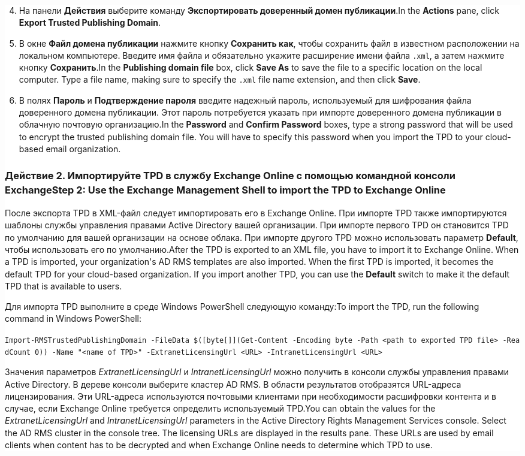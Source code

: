 4. <span data-ttu-id="a9e7e-134">На панели **Действия** выберите команду **Экспортировать доверенный домен публикации**.</span><span class="sxs-lookup"><span data-stu-id="a9e7e-134">In the **Actions** pane, click **Export Trusted Publishing Domain**.</span></span>
    
5. <span data-ttu-id="a9e7e-p107">В окне **Файл домена публикации** нажмите кнопку **Сохранить как**, чтобы сохранить файл в известном расположении на локальном компьютере. Введите имя файла и обязательно укажите расширение имени файла  `.xml`, а затем нажмите кнопку **Сохранить**.</span><span class="sxs-lookup"><span data-stu-id="a9e7e-p107">In the **Publishing domain file** box, click **Save As** to save the file to a specific location on the local computer. Type a file name, making sure to specify the  `.xml` file name extension, and then click **Save**.</span></span>
    
6. <span data-ttu-id="a9e7e-p108">В полях **Пароль** и **Подтверждение пароля** введите надежный пароль, используемый для шифрования файла доверенного домена публикации. Этот пароль потребуется указать при импорте доверенного домена публикации в облачную почтовую организацию.</span><span class="sxs-lookup"><span data-stu-id="a9e7e-p108">In the **Password** and **Confirm Password** boxes, type a strong password that will be used to encrypt the trusted publishing domain file. You will have to specify this password when you import the TPD to your cloud-based email organization.</span></span> 
    
### <a name="step-2-use-the-exchange-management-shell-to-import-the-tpd-to-exchange-online"></a><span data-ttu-id="a9e7e-139">Действие 2. Импортируйте TPD в службу Exchange Online с помощью командной консоли Exchange</span><span class="sxs-lookup"><span data-stu-id="a9e7e-139">Step 2: Use the Exchange Management Shell to import the TPD to Exchange Online</span></span>

<span data-ttu-id="a9e7e-p109">После экспорта TPD в XML-файл следует импортировать его в Exchange Online. При импорте TPD также импортируются шаблоны службы управления правами Active Directory вашей организации. При импорте первого TPD он становится TPD по умолчанию для вашей организации на основе облака. При импорте другого TPD можно использовать параметр **Default**, чтобы использовать его по умолчанию.</span><span class="sxs-lookup"><span data-stu-id="a9e7e-p109">After the TPD is exported to an XML file, you have to import it to Exchange Online. When a TPD is imported, your organization's AD RMS templates are also imported. When the first TPD is imported, it becomes the default TPD for your cloud-based organization. If you import another TPD, you can use the **Default** switch to make it the default TPD that is available to users.</span></span> 
  
<span data-ttu-id="a9e7e-144">Для импорта TPD выполните в среде Windows PowerShell следующую команду:</span><span class="sxs-lookup"><span data-stu-id="a9e7e-144">To import the TPD, run the following command in Windows PowerShell:</span></span>
  
```
Import-RMSTrustedPublishingDomain -FileData $([byte[]](Get-Content -Encoding byte -Path <path to exported TPD file> -ReadCount 0)) -Name "<name of TPD>" -ExtranetLicensingUrl <URL> -IntranetLicensingUrl <URL>
```

<span data-ttu-id="a9e7e-p110">Значения параметров  _ExtranetLicensingUrl_ и  _IntranetLicensingUrl_ можно получить в консоли службы управления правами Active Directory. В дереве консоли выберите кластер AD RMS. В области результатов отобразятся URL-адреса лицензирования. Эти URL-адреса используются почтовыми клиентами при необходимости расшифровки контента и в случае, если Exchange Online требуется определить используемый TPD.</span><span class="sxs-lookup"><span data-stu-id="a9e7e-p110">You can obtain the values for the  _ExtranetLicensingUrl_ and  _IntranetLicensingUrl_ parameters in the Active Directory Rights Management Services console. Select the AD RMS cluster in the console tree. The licensing URLs are displayed in the results pane. These URLs are used by email clients when content has to be decrypted and when Exchange Online needs to determine which TPD to use.</span></span> 
  
